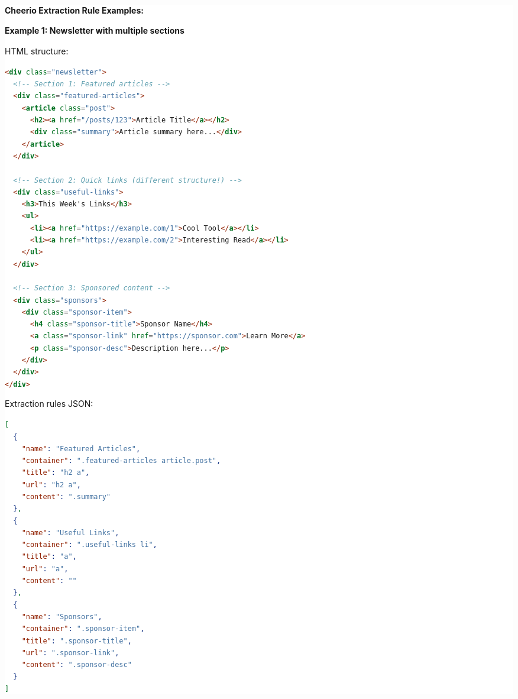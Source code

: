 **Cheerio Extraction Rule Examples:**

**Example 1: Newsletter with multiple sections**

HTML structure:
```html
<div class="newsletter">
  <!-- Section 1: Featured articles -->
  <div class="featured-articles">
    <article class="post">
      <h2><a href="/posts/123">Article Title</a></h2>
      <div class="summary">Article summary here...</div>
    </article>
  </div>

  <!-- Section 2: Quick links (different structure!) -->
  <div class="useful-links">
    <h3>This Week's Links</h3>
    <ul>
      <li><a href="https://example.com/1">Cool Tool</a></li>
      <li><a href="https://example.com/2">Interesting Read</a></li>
    </ul>
  </div>

  <!-- Section 3: Sponsored content -->
  <div class="sponsors">
    <div class="sponsor-item">
      <h4 class="sponsor-title">Sponsor Name</h4>
      <a class="sponsor-link" href="https://sponsor.com">Learn More</a>
      <p class="sponsor-desc">Description here...</p>
    </div>
  </div>
</div>
```

Extraction rules JSON:
```json
[
  {
    "name": "Featured Articles",
    "container": ".featured-articles article.post",
    "title": "h2 a",
    "url": "h2 a",
    "content": ".summary"
  },
  {
    "name": "Useful Links",
    "container": ".useful-links li",
    "title": "a",
    "url": "a",
    "content": ""
  },
  {
    "name": "Sponsors",
    "container": ".sponsor-item",
    "title": ".sponsor-title",
    "url": ".sponsor-link",
    "content": ".sponsor-desc"
  }
]
```
